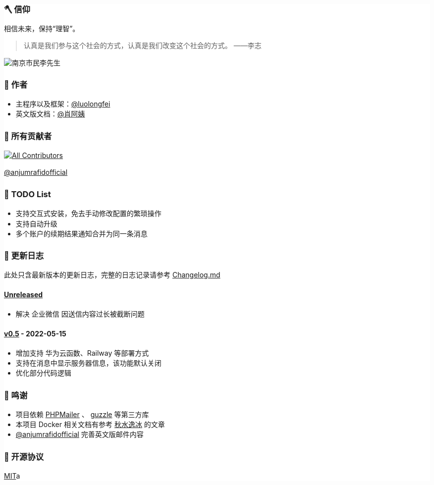 ### 🪓 信仰

相信未来，保持“理智”。

> 认真是我们参与这个社会的方式，认真是我们改变这个社会的方式。 ——李志

![南京市民李先生](https://s1.ax1x.com/2022/03/10/bhP7FO.jpg "南京市民李先生")

### 🌚 作者

- 主程序以及框架：[@luolongfei](https://github.com/luolongfei)
- 英文版文档：[@肖阿姨](#)

### 💖 所有贡献者

<a href="https://github.com/luolongfei/freenom/graphs/contributors">
  <img alt="All Contributors" src="https://contrib.rocks/image?repo=luolongfei/freenom" />
</a>

[@anjumrafidofficial](https://github.com/anjumrafidofficial)

### 📝 TODO List

- 支持交互式安装，免去手动修改配置的繁琐操作
- 支持自动升级
- 多个账户的续期结果通知合并为同一条消息

### 📰 更新日志

此处只含最新版本的更新日志，完整的日志记录请参考 [Changelog.md](https://github.com/luolongfei/freenom/blob/main/Changelog.md)

#### [Unreleased](#)

- 解决 企业微信 因送信内容过长被截断问题

#### [v0.5](https://github.com/luolongfei/freenom/releases/tag/v0.5) - 2022-05-15

- 增加支持 华为云函数、Railway 等部署方式
- 支持在消息中显示服务器信息，该功能默认关闭
- 优化部分代码逻辑

### 🎉 鸣谢

- 项目依赖 [PHPMailer](https://github.com/PHPMailer/PHPMailer/) 、 [guzzle](https://github.com/guzzle/guzzle) 等第三方库
- 本项目 Docker 相关文档有参考 [秋水逸冰](https://teddysun.com/569.html) 的文章
- [@anjumrafidofficial](https://github.com/anjumrafidofficial) 完善英文版邮件内容

### 🥝 开源协议

[MIT](https://opensource.org/licenses/mit-license.php)a
